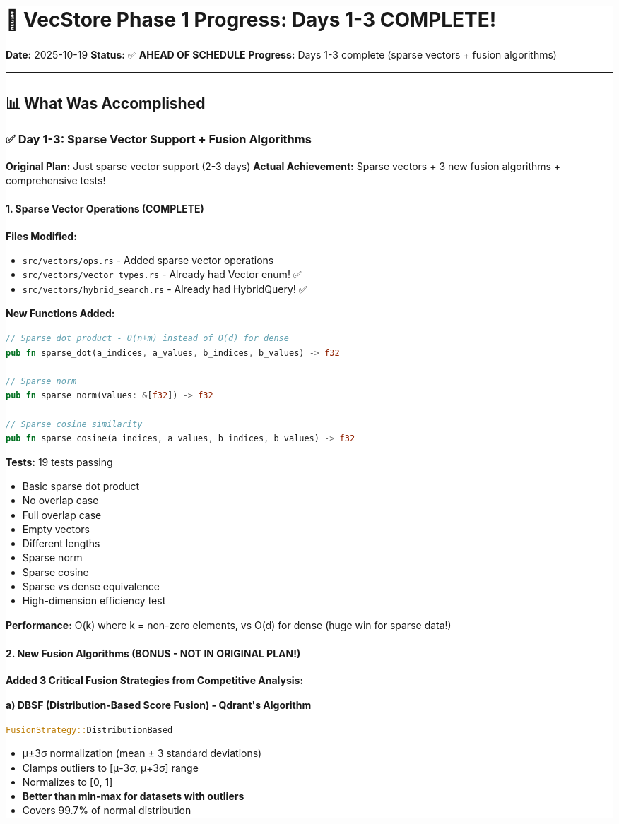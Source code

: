 # 🚀 VecStore Phase 1 Progress: Days 1-3 COMPLETE!

**Date:** 2025-10-19
**Status:** ✅ **AHEAD OF SCHEDULE**
**Progress:** Days 1-3 complete (sparse vectors + fusion algorithms)

---

## 📊 What Was Accomplished

### ✅ Day 1-3: Sparse Vector Support + Fusion Algorithms

**Original Plan:** Just sparse vector support (2-3 days)
**Actual Achievement:** Sparse vectors + 3 new fusion algorithms + comprehensive tests!

#### 1. Sparse Vector Operations (COMPLETE)

**Files Modified:**
- `src/vectors/ops.rs` - Added sparse vector operations
- `src/vectors/vector_types.rs` - Already had Vector enum! ✅
- `src/vectors/hybrid_search.rs` - Already had HybridQuery! ✅

**New Functions Added:**
```rust
// Sparse dot product - O(n+m) instead of O(d) for dense
pub fn sparse_dot(a_indices, a_values, b_indices, b_values) -> f32

// Sparse norm
pub fn sparse_norm(values: &[f32]) -> f32

// Sparse cosine similarity
pub fn sparse_cosine(a_indices, a_values, b_indices, b_values) -> f32
```

**Tests:** 19 tests passing
- Basic sparse dot product
- No overlap case
- Full overlap case
- Empty vectors
- Different lengths
- Sparse norm
- Sparse cosine
- Sparse vs dense equivalence
- High-dimension efficiency test

**Performance:** O(k) where k = non-zero elements, vs O(d) for dense (huge win for sparse data!)

#### 2. New Fusion Algorithms (BONUS - NOT IN ORIGINAL PLAN!)

**Added 3 Critical Fusion Strategies from Competitive Analysis:**

**a) DBSF (Distribution-Based Score Fusion) - Qdrant's Algorithm**
```rust
FusionStrategy::DistributionBased
```
- μ±3σ normalization (mean ± 3 standard deviations)
- Clamps outliers to [μ-3σ, μ+3σ] range
- Normalizes to [0, 1]
- **Better than min-max for datasets with outliers**
- Covers 99.7% of normal distribution
